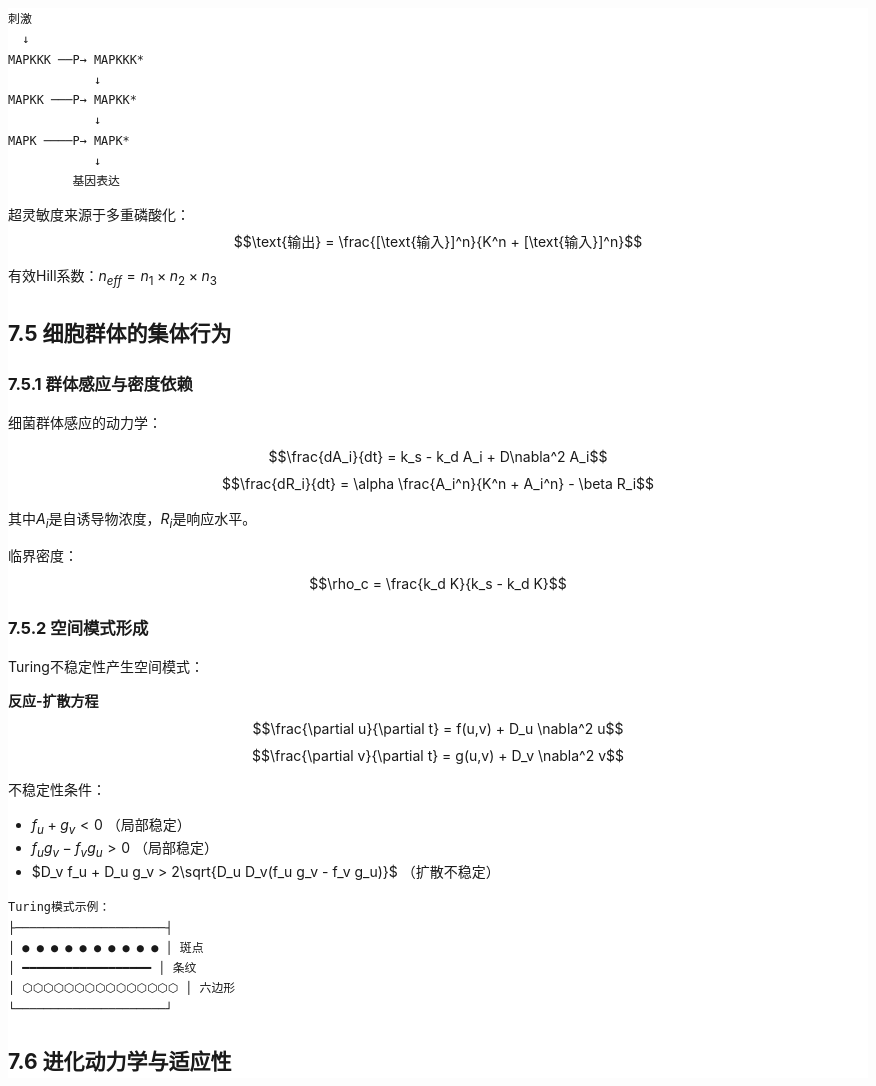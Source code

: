 ```
刺激
  ↓
MAPKKK ──P→ MAPKKK*
            ↓
MAPKK ───P→ MAPKK*
            ↓
MAPK ────P→ MAPK*
            ↓
         基因表达
```

超灵敏度来源于多重磷酸化：
$$\text{输出} = \frac{[\text{输入}]^n}{K^n + [\text{输入}]^n}$$

有效Hill系数：$n_{eff} = n_1 \times n_2 \times n_3$

## 7.5 细胞群体的集体行为

### 7.5.1 群体感应与密度依赖

细菌群体感应的动力学：

$$\frac{dA_i}{dt} = k_s - k_d A_i + D\nabla^2 A_i$$
$$\frac{dR_i}{dt} = \alpha \frac{A_i^n}{K^n + A_i^n} - \beta R_i$$

其中$A_i$是自诱导物浓度，$R_i$是响应水平。

临界密度：
$$\rho_c = \frac{k_d K}{k_s - k_d K}$$

### 7.5.2 空间模式形成

Turing不稳定性产生空间模式：

**反应-扩散方程**
$$\frac{\partial u}{\partial t} = f(u,v) + D_u \nabla^2 u$$
$$\frac{\partial v}{\partial t} = g(u,v) + D_v \nabla^2 v$$

不稳定性条件：
- $f_u + g_v < 0$ （局部稳定）
- $f_u g_v - f_v g_u > 0$ （局部稳定）
- $D_v f_u + D_u g_v > 2\sqrt{D_u D_v(f_u g_v - f_v g_u)}$ （扩散不稳定）

```
Turing模式示例：
├─────────────────────┤
│ ● ● ● ● ● ● ● ● ● ● │ 斑点
│ ━━━━━━━━━━━━━━━━━━ │ 条纹
│ ⬡⬡⬡⬡⬡⬡⬡⬡⬡⬡⬡⬡⬡⬡⬡ │ 六边形
└─────────────────────┘
```

## 7.6 进化动力学与适应性
